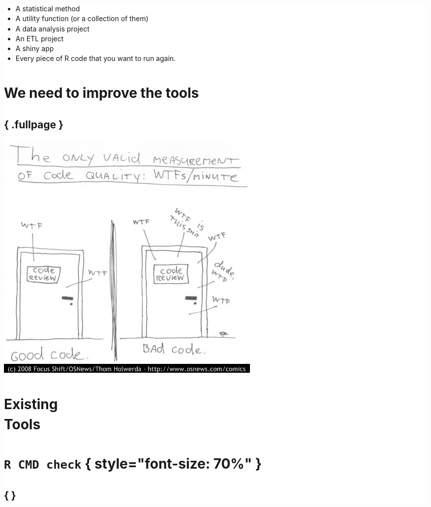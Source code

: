 * A statistical method
* A utility function (or a collection of them)
* A data analysis project
* An ETL project
* A shiny app
* Every piece of R code that you want to run again.

# We need to improve the tools

## { .fullpage }

<img src="wtfm.jpg" class="cover" height="100%">

# Existing<br>Tools

# `R CMD check` { style="font-size: 70%" }

## { }